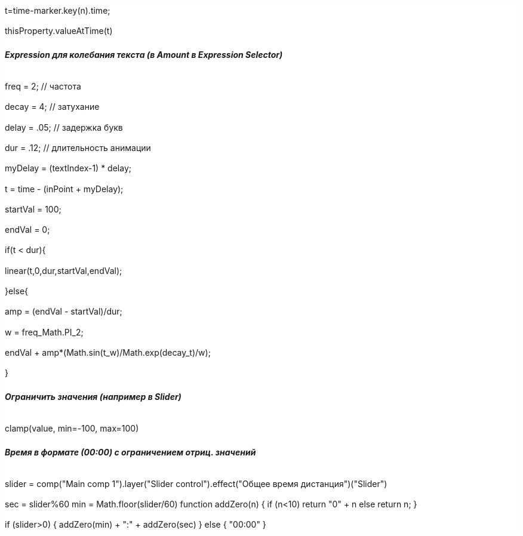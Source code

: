 t=time-marker.key(n).time;

thisProperty.valueAtTime(t)
<br>

###### **Expression для колебания текста (в Amount в Expression Selector)**

freq = 2; // частота

decay = 4; // затухание

delay = .05; // задержка букв

dur = .12; // длительность анимации

myDelay = (textIndex-1) * delay;

t = time - (inPoint + myDelay);

startVal = 100;

endVal = 0;

if(t < dur){

linear(t,0,dur,startVal,endVal);

}else{

amp = (endVal - startVal)/dur;

w = freq_Math.PI_2;

endVal + amp*(Math.sin(t_w)/Math.exp(decay_t)/w);

}
<br>

###### **Ограничить значения (например в Slider)**

clamp(value, min=-100, max=100)
<br>

###### **Время в формате (00:00) с ограничением отриц. значений**

slider = comp("Main comp 1").layer("Slider control").effect("Общее время дистанция")("Slider")

sec = slider%60 min = Math.floor(slider/60) function addZero(n) { if (n<10) return "0" + n else return n; }

if (slider>0) { addZero(min) + ":" + addZero(sec) } else { "00:00" }